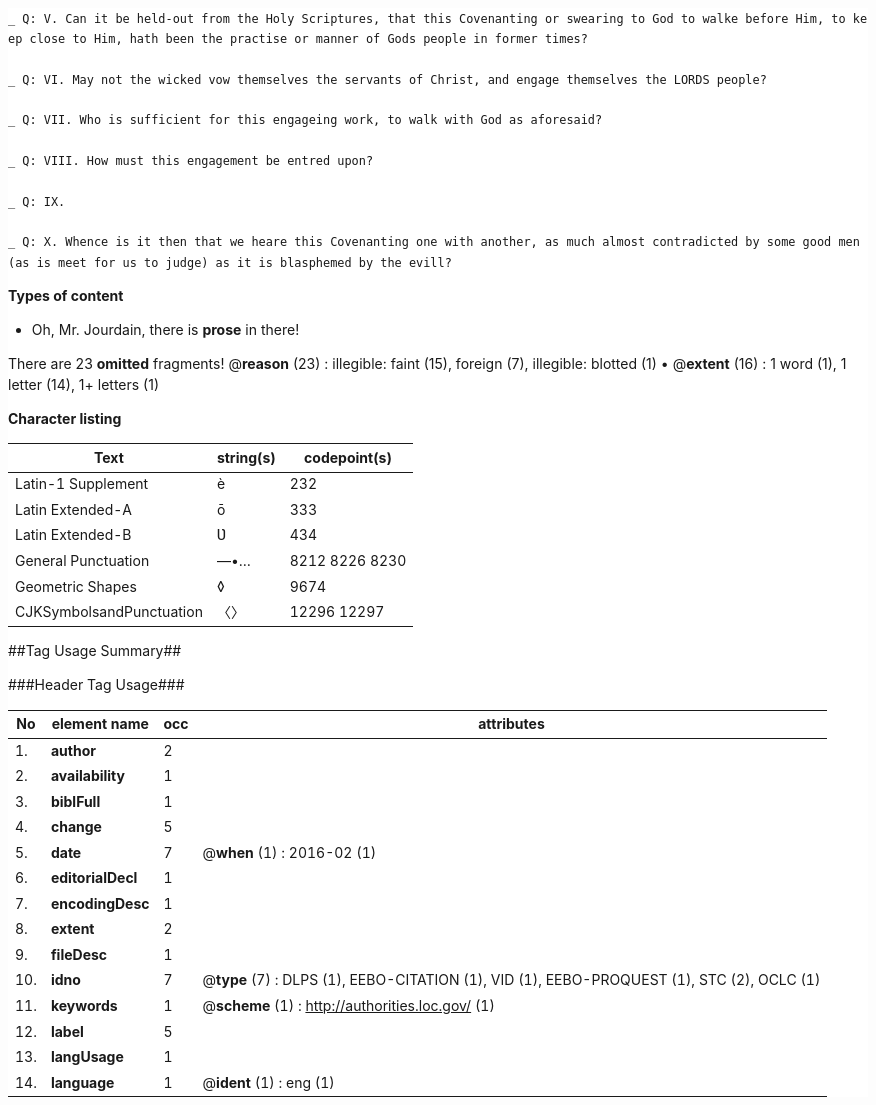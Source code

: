     _ Q: V. Can it be held-out from the Holy Scriptures, that this Covenanting or swearing to God to walke before Him, to keep close to Him, hath been the practise or manner of Gods people in former times?

    _ Q: VI. May not the wicked vow themselves the servants of Christ, and engage themselves the LORDS people?

    _ Q: VII. Who is sufficient for this engageing work, to walk with God as aforesaid?

    _ Q: VIII. How must this engagement be entred upon?

    _ Q: IX.

    _ Q: X. Whence is it then that we heare this Covenanting one with another, as much almost contradicted by some good men (as is meet for us to judge) as it is blasphemed by the evill?

**Types of content**

  * Oh, Mr. Jourdain, there is **prose** in there!

There are 23 **omitted** fragments! 
 @__reason__ (23) : illegible: faint (15), foreign (7), illegible: blotted (1)  •  @__extent__ (16) : 1 word (1), 1 letter (14), 1+ letters (1)

**Character listing**


|Text|string(s)|codepoint(s)|
|---|---|---|
|Latin-1 Supplement|è|232|
|Latin Extended-A|ō|333|
|Latin Extended-B|Ʋ|434|
|General Punctuation|—•…|8212 8226 8230|
|Geometric Shapes|◊|9674|
|CJKSymbolsandPunctuation|〈〉|12296 12297|

##Tag Usage Summary##

###Header Tag Usage###

|No|element name|occ|attributes|
|---|---|---|---|
|1.|__author__|2||
|2.|__availability__|1||
|3.|__biblFull__|1||
|4.|__change__|5||
|5.|__date__|7| @__when__ (1) : 2016-02 (1)|
|6.|__editorialDecl__|1||
|7.|__encodingDesc__|1||
|8.|__extent__|2||
|9.|__fileDesc__|1||
|10.|__idno__|7| @__type__ (7) : DLPS (1), EEBO-CITATION (1), VID (1), EEBO-PROQUEST (1), STC (2), OCLC (1)|
|11.|__keywords__|1| @__scheme__ (1) : http://authorities.loc.gov/ (1)|
|12.|__label__|5||
|13.|__langUsage__|1||
|14.|__language__|1| @__ident__ (1) : eng (1)|